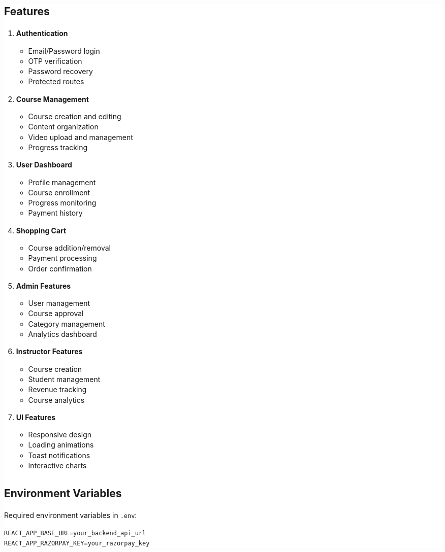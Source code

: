 ## Features

1. **Authentication**
   - Email/Password login
   - OTP verification
   - Password recovery
   - Protected routes

2. **Course Management**
   - Course creation and editing
   - Content organization
   - Video upload and management
   - Progress tracking

3. **User Dashboard**
   - Profile management
   - Course enrollment
   - Progress monitoring
   - Payment history

4. **Shopping Cart**
   - Course addition/removal
   - Payment processing
   - Order confirmation

5. **Admin Features**
   - User management
   - Course approval
   - Category management
   - Analytics dashboard

6. **Instructor Features**
   - Course creation
   - Student management
   - Revenue tracking
   - Course analytics

7. **UI Features**
   - Responsive design
   - Loading animations
   - Toast notifications
   - Interactive charts

## Environment Variables

Required environment variables in `.env`:

```env
REACT_APP_BASE_URL=your_backend_api_url
REACT_APP_RAZORPAY_KEY=your_razorpay_key
```